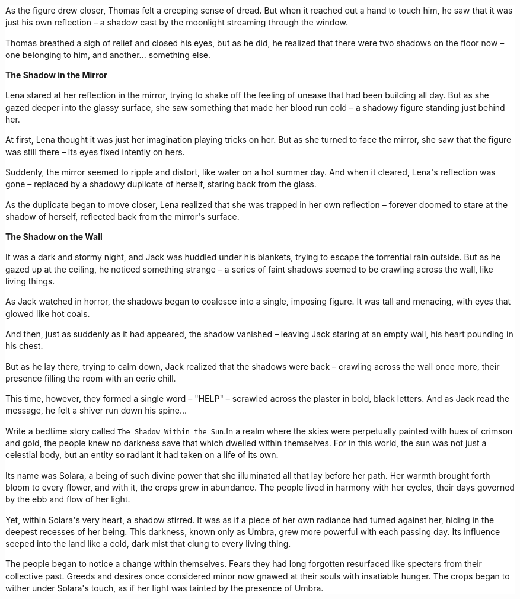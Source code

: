 As the figure drew closer, Thomas felt a creeping sense of dread. But when it reached out a hand to touch him, he saw that it was just his own reflection – a shadow cast by the moonlight streaming through the window.

Thomas breathed a sigh of relief and closed his eyes, but as he did, he realized that there were two shadows on the floor now – one belonging to him, and another... something else.

**The Shadow in the Mirror**

Lena stared at her reflection in the mirror, trying to shake off the feeling of unease that had been building all day. But as she gazed deeper into the glassy surface, she saw something that made her blood run cold – a shadowy figure standing just behind her.

At first, Lena thought it was just her imagination playing tricks on her. But as she turned to face the mirror, she saw that the figure was still there – its eyes fixed intently on hers.

Suddenly, the mirror seemed to ripple and distort, like water on a hot summer day. And when it cleared, Lena's reflection was gone – replaced by a shadowy duplicate of herself, staring back from the glass.

As the duplicate began to move closer, Lena realized that she was trapped in her own reflection – forever doomed to stare at the shadow of herself, reflected back from the mirror's surface.

**The Shadow on the Wall**

It was a dark and stormy night, and Jack was huddled under his blankets, trying to escape the torrential rain outside. But as he gazed up at the ceiling, he noticed something strange – a series of faint shadows seemed to be crawling across the wall, like living things.

As Jack watched in horror, the shadows began to coalesce into a single, imposing figure. It was tall and menacing, with eyes that glowed like hot coals.

And then, just as suddenly as it had appeared, the shadow vanished – leaving Jack staring at an empty wall, his heart pounding in his chest.

But as he lay there, trying to calm down, Jack realized that the shadows were back – crawling across the wall once more, their presence filling the room with an eerie chill.

This time, however, they formed a single word – "HELP" – scrawled across the plaster in bold, black letters. And as Jack read the message, he felt a shiver run down his spine...<end>

Write a bedtime story called `The Shadow Within the Sun`.<start>In a realm where the skies were perpetually painted with hues of crimson and gold, the people knew no darkness save that which dwelled within themselves. For in this world, the sun was not just a celestial body, but an entity so radiant it had taken on a life of its own.

Its name was Solara, a being of such divine power that she illuminated all that lay before her path. Her warmth brought forth bloom to every flower, and with it, the crops grew in abundance. The people lived in harmony with her cycles, their days governed by the ebb and flow of her light.

Yet, within Solara's very heart, a shadow stirred. It was as if a piece of her own radiance had turned against her, hiding in the deepest recesses of her being. This darkness, known only as Umbra, grew more powerful with each passing day. Its influence seeped into the land like a cold, dark mist that clung to every living thing.

The people began to notice a change within themselves. Fears they had long forgotten resurfaced like specters from their collective past. Greeds and desires once considered minor now gnawed at their souls with insatiable hunger. The crops began to wither under Solara's touch, as if her light was tainted by the presence of Umbra.
